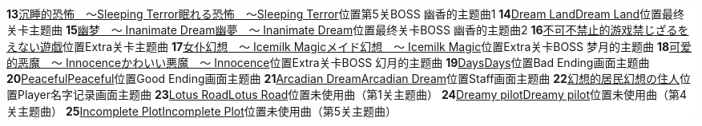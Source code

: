 <tr><td class="info"><b>13</b></td><td colspan="2" class="title"><a href="./沉睡的恐怖_～_Sleeping_Terror.md" title="沉睡的恐怖 ～ Sleeping Terror" unred="">沉睡的恐怖　～Sleeping Terror</a></td><td class="time"></td></tr><tr><td class="left"></td><td colspan="3" class="bigtext"><a href="/%E7%9C%A0%E3%82%8C%E3%82%8B%E6%81%90%E6%80%96_%EF%BD%9ESleeping_Terror" class="mw-redirect" title="眠れる恐怖 ～Sleeping Terror">眠れる恐怖　～Sleeping Terror</a></td></tr><tr><td class="left"></td><td class="label">位置</td><td class="text" colspan="2">第5关BOSS 幽香的主题曲1</td></tr>
<tr><td class="info"><b>14</b></td><td colspan="2" class="title"><a href="./Dream_Land.md" title="Dream Land">Dream Land</a></td><td class="time"></td></tr><tr><td class="left"></td><td colspan="3" class="bigtext"><a href="./Dream_Land.md" title="Dream Land">Dream Land</a></td></tr><tr><td class="left"></td><td class="label">位置</td><td class="text" colspan="2">最终关卡主题曲</td></tr>
<tr><td class="info"><b>15</b></td><td colspan="2" class="title"><a href="./幽梦_～_Inanimate_Dream.md" title="幽梦 ～ Inanimate Dream">幽梦　～ Inanimate Dream</a></td><td class="time"></td></tr><tr><td class="left"></td><td colspan="3" class="bigtext"><a href="/%E5%B9%BD%E5%A4%A2_%EF%BD%9E_Inanimate_Dream" class="mw-redirect" title="幽夢 ～ Inanimate Dream">幽夢　～ Inanimate Dream</a></td></tr><tr><td class="left"></td><td class="label">位置</td><td class="text" colspan="2">最终关卡BOSS 幽香的主题曲2</td></tr>
<tr><td class="info"><b>16</b></td><td colspan="2" class="title"><a href="./不可不禁止的游戏.md" title="不可不禁止的游戏">不可不禁止的游戏</a></td><td class="time"></td></tr><tr><td class="left"></td><td colspan="3" class="bigtext"><a href="/%E7%A6%81%E3%81%98%E3%81%96%E3%82%8B%E3%82%92%E3%81%88%E3%81%AA%E3%81%84%E9%81%8A%E6%88%AF" class="mw-redirect" title="禁じざるをえない遊戯">禁じざるをえない遊戯</a></td></tr><tr><td class="left"></td><td class="label">位置</td><td class="text" colspan="2">Extra关卡主题曲</td></tr>
<tr><td class="info"><b>17</b></td><td colspan="2" class="title"><a href="./女仆幻想_～_Icemilk_Magic.md" title="女仆幻想 ～ Icemilk Magic">女仆幻想　～ Icemilk Magic</a></td><td class="time"></td></tr><tr><td class="left"></td><td colspan="3" class="bigtext"><a href="/%E3%83%A1%E3%82%A4%E3%83%89%E5%B9%BB%E6%83%B3_%EF%BD%9E_Icemilk_Magic" class="mw-redirect" title="メイド幻想 ～ Icemilk Magic">メイド幻想　～ Icemilk Magic</a></td></tr><tr><td class="left"></td><td class="label">位置</td><td class="text" colspan="2">Extra关卡BOSS 梦月的主题曲</td></tr>
<tr><td class="info"><b>18</b></td><td colspan="2" class="title"><a href="./可爱的恶魔_～_Innocence.md" title="可爱的恶魔 ～ Innocence">可爱的恶魔　～ Innocence</a></td><td class="time"></td></tr><tr><td class="left"></td><td colspan="3" class="bigtext"><a href="/%E3%81%8B%E3%82%8F%E3%81%84%E3%81%84%E6%82%AA%E9%AD%94_%EF%BD%9E_Innocence" class="mw-redirect" title="かわいい悪魔 ～ Innocence">かわいい悪魔　～ Innocence</a></td></tr><tr><td class="left"></td><td class="label">位置</td><td class="text" colspan="2">Extra关卡BOSS 幻月的主题曲</td></tr>
<tr><td class="info"><b>19</b></td><td colspan="2" class="title"><a href="./Days.md" title="Days">Days</a></td><td class="time"></td></tr><tr><td class="left"></td><td colspan="3" class="bigtext"><a href="./Days.md" title="Days">Days</a></td></tr><tr><td class="left"></td><td class="label">位置</td><td class="text" colspan="2">Bad Ending画面主题曲</td></tr>
<tr><td class="info"><b>20</b></td><td colspan="2" class="title"><a href="./Peaceful.md" title="Peaceful">Peaceful</a></td><td class="time"></td></tr><tr><td class="left"></td><td colspan="3" class="bigtext"><a href="./Peaceful.md" title="Peaceful">Peaceful</a></td></tr><tr><td class="left"></td><td class="label">位置</td><td class="text" colspan="2">Good Ending画面主题曲</td></tr>
<tr><td class="info"><b>21</b></td><td colspan="2" class="title"><a href="./Arcadian_Dream.md" title="Arcadian Dream">Arcadian Dream</a></td><td class="time"></td></tr><tr><td class="left"></td><td colspan="3" class="bigtext"><a href="./Arcadian_Dream.md" title="Arcadian Dream">Arcadian Dream</a></td></tr><tr><td class="left"></td><td class="label">位置</td><td class="text" colspan="2">Staff画面主题曲</td></tr>
<tr><td class="info"><b>22</b></td><td colspan="2" class="title"><a href="./幻想的居民.md" title="幻想的居民">幻想的居民</a></td><td class="time"></td></tr><tr><td class="left"></td><td colspan="3" class="bigtext"><a href="/%E5%B9%BB%E6%83%B3%E3%81%AE%E4%BD%8F%E4%BA%BA" class="mw-redirect" title="幻想の住人">幻想の住人</a></td></tr><tr><td class="left"></td><td class="label">位置</td><td class="text" colspan="2">Player名字记录画面主题曲</td></tr>
<tr><td class="info"><b>23</b></td><td colspan="2" class="title"><a href="./Lotus_Road.md" title="Lotus Road">Lotus Road</a></td><td class="time"></td></tr><tr><td class="left"></td><td colspan="3" class="bigtext"><a href="./Lotus_Road.md" title="Lotus Road">Lotus Road</a></td></tr><tr><td class="left"></td><td class="label">位置</td><td class="text" colspan="2">未使用曲（第1关主题曲）</td></tr>
<tr><td class="info"><b>24</b></td><td colspan="2" class="title"><a href="./Dreamy_pilot.md" title="Dreamy pilot">Dreamy pilot</a></td><td class="time"></td></tr><tr><td class="left"></td><td colspan="3" class="bigtext"><a href="./Dreamy_pilot.md" title="Dreamy pilot">Dreamy pilot</a></td></tr><tr><td class="left"></td><td class="label">位置</td><td class="text" colspan="2">未使用曲（第4关主题曲）</td></tr>
<tr><td class="info"><b>25</b></td><td colspan="2" class="title"><a href="./Incomplete_Plot.md" title="Incomplete Plot">Incomplete Plot</a></td><td class="time"></td></tr><tr><td class="left"></td><td colspan="3" class="bigtext"><a href="./Incomplete_Plot.md" title="Incomplete Plot">Incomplete Plot</a></td></tr><tr><td class="left"></td><td class="label">位置</td><td class="text" colspan="2">未使用曲（第5关主题曲）</td></tr>
